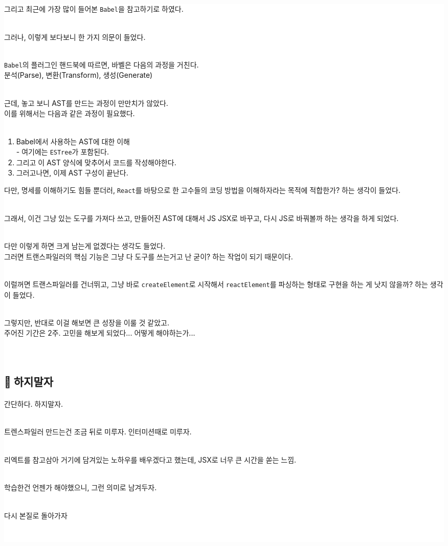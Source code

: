 그리고 최근에 가장 많이 들어본 `Babel`을 참고하기로 하였다.<br/><br/>

그러나, 이렇게 보다보니 한 가지 의문이 들었다.<br/><br/>

`Babel`의 플러그인 핸드북에 따르면, 바벨은 다음의 과정을 거친다.<br/>
분석(Parse), 변환(Transform), 생성(Generate)<br/><br/>

근데, 놓고 보니 AST를 만드는 과정이 만만치가 않았다.<br/>
이를 위해서는 다음과 같은 과정이 필요했다.<br/><br/>

1. Babel에서 사용하는 AST에 대한 이해<br/>    - 여기에는 `ESTree`가 포함된다.
2. 그리고 이 AST 양식에 맞추어서 코드를 작성해야한다.
3. 그러고나면, 이제 AST 구성이 끝난다.

다만, 명세를 이해하기도 힘들 뿐더러, `React`를 바탕으로 한 고수들의 코딩 방법을 이해하자라는 목적에 적합한가? 하는 생각이 들었다. <br/><br/>

그래서, 이건 그냥 있는 도구를 가져다 쓰고, 만들어진 AST에 대해서 JS JSX로 바꾸고, 다시 JS로 바꿔볼까 하는 생각을 하게 되었다.<br/><br/>

다만 이렇게 하면 크게 남는게 없겠다는 생각도 들었다.<br/>
그러면 트랜스파일러의 핵심 기능은 그냥 다 도구를 쓰는거고 난 굳이? 하는 작업이 되기 때문이다.<br/><br/>

이럴꺼면 트랜스파일러를 건너뛰고, 그냥 바로 `createElement`로 시작해서 `reactElement`를 파싱하는 형태로 구현을 하는 게 낫지 않을까? 하는 생각이 들었다.<br/><br/>

그렇지만, 반대로 이걸 해보면 큰 성장을 이룰 것 같았고.<br/>
주어진 기간은 2주. 고민을 해보게 되었다... 어떻게 해야하는가...<br/><br/><br/>

## 🤔 하지말자
간단하다. 하지말자.<br/><br/>

트렌스파일러 만드는건 조금 뒤로 미루자. 인터미션때로 미루자.<br/><br/>

리엑트를 참고삼아 거기에 담겨있는 노하우를 배우겠다고 했는데, JSX로 너무 큰 시간을 쏟는 느낌.<br/><br/>

학습한건 언젠가 해야했으니, 그런 의미로 남겨두자.<br/><br/>

다시 본질로 돌아가자<br/><br/><br/>